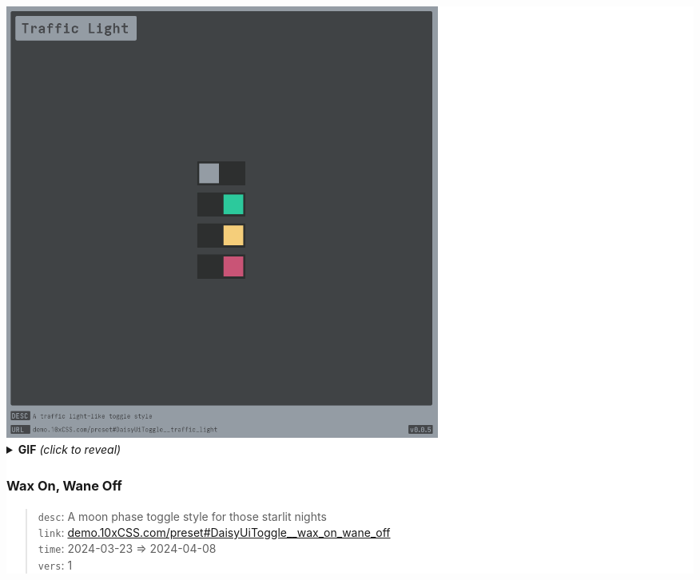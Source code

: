 <img src="./assets/DaisyUiToggle__traffic_light.png" alt="A traffic light-like toggle style" title="Traffic Light" width="540" />
<details><summary> <b>GIF</b> <i>(click to reveal)</i> </summary></details>


### Wax On, Wane Off
> `desc`: A moon phase toggle style for those starlit nights <br/>
> `link`: [demo.10xCSS.com/preset#DaisyUiToggle__wax_on_wane_off](https://demo.10xCSS.com/dashboard/presets?cid=DaisyUiToggle&uid=DaisyUiToggle__wax_on_wane_off) <br/>
> `time`: 2024-03-23 ⇒ 2024-04-08 <br/>
> `vers`: 1 <br/>
